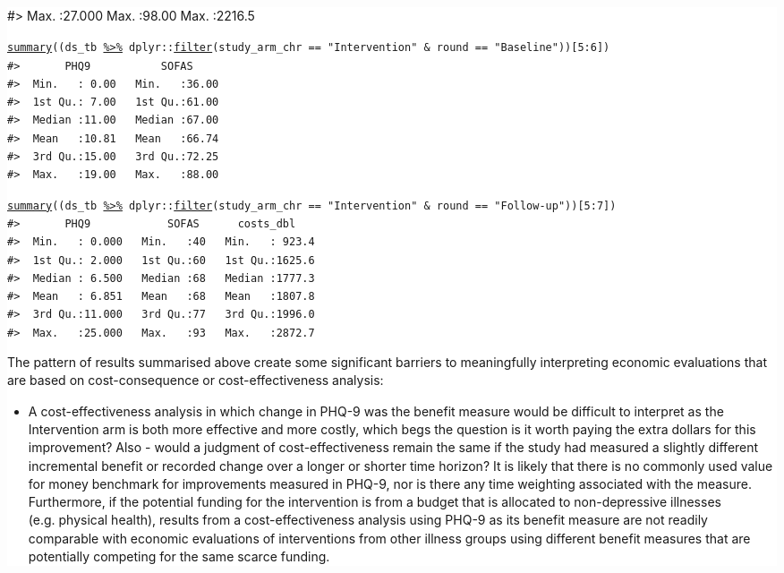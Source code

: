 <span><span class='c'>#&gt;  Max.   :27.000   Max.   :98.00   Max.   :2216.5</span></span>
<span></span></code></pre>

</div>

<div class="highlight">

<pre class='chroma'><code class='language-r' data-lang='r'><span><span class='nf'><a href='https://rdrr.io/r/base/summary.html'>summary</a></span><span class='o'>(</span><span class='o'>(</span><span class='nv'>ds_tb</span> <span class='o'><a href='https://magrittr.tidyverse.org/reference/pipe.html'>%&gt;%</a></span> <span class='nf'>dplyr</span><span class='nf'>::</span><span class='nf'><a href='https://dplyr.tidyverse.org/reference/filter.html'>filter</a></span><span class='o'>(</span><span class='nv'>study_arm_chr</span> <span class='o'>==</span> <span class='s'>"Intervention"</span> <span class='o'>&amp;</span> <span class='nv'>round</span> <span class='o'>==</span> <span class='s'>"Baseline"</span><span class='o'>)</span><span class='o'>)</span><span class='o'>[</span><span class='m'>5</span><span class='o'>:</span><span class='m'>6</span><span class='o'>]</span><span class='o'>)</span></span>
<span><span class='c'>#&gt;       PHQ9           SOFAS      </span></span>
<span><span class='c'>#&gt;  Min.   : 0.00   Min.   :36.00  </span></span>
<span><span class='c'>#&gt;  1st Qu.: 7.00   1st Qu.:61.00  </span></span>
<span><span class='c'>#&gt;  Median :11.00   Median :67.00  </span></span>
<span><span class='c'>#&gt;  Mean   :10.81   Mean   :66.74  </span></span>
<span><span class='c'>#&gt;  3rd Qu.:15.00   3rd Qu.:72.25  </span></span>
<span><span class='c'>#&gt;  Max.   :19.00   Max.   :88.00</span></span>
<span></span></code></pre>

</div>

<div class="highlight">

<pre class='chroma'><code class='language-r' data-lang='r'><span><span class='nf'><a href='https://rdrr.io/r/base/summary.html'>summary</a></span><span class='o'>(</span><span class='o'>(</span><span class='nv'>ds_tb</span> <span class='o'><a href='https://magrittr.tidyverse.org/reference/pipe.html'>%&gt;%</a></span> <span class='nf'>dplyr</span><span class='nf'>::</span><span class='nf'><a href='https://dplyr.tidyverse.org/reference/filter.html'>filter</a></span><span class='o'>(</span><span class='nv'>study_arm_chr</span> <span class='o'>==</span> <span class='s'>"Intervention"</span> <span class='o'>&amp;</span> <span class='nv'>round</span> <span class='o'>==</span> <span class='s'>"Follow-up"</span><span class='o'>)</span><span class='o'>)</span><span class='o'>[</span><span class='m'>5</span><span class='o'>:</span><span class='m'>7</span><span class='o'>]</span><span class='o'>)</span></span>
<span><span class='c'>#&gt;       PHQ9            SOFAS      costs_dbl     </span></span>
<span><span class='c'>#&gt;  Min.   : 0.000   Min.   :40   Min.   : 923.4  </span></span>
<span><span class='c'>#&gt;  1st Qu.: 2.000   1st Qu.:60   1st Qu.:1625.6  </span></span>
<span><span class='c'>#&gt;  Median : 6.500   Median :68   Median :1777.3  </span></span>
<span><span class='c'>#&gt;  Mean   : 6.851   Mean   :68   Mean   :1807.8  </span></span>
<span><span class='c'>#&gt;  3rd Qu.:11.000   3rd Qu.:77   3rd Qu.:1996.0  </span></span>
<span><span class='c'>#&gt;  Max.   :25.000   Max.   :93   Max.   :2872.7</span></span>
<span></span></code></pre>

</div>

The pattern of results summarised above create some significant barriers to meaningfully interpreting economic evaluations that are based on cost-consequence or cost-effectiveness analysis:

-   A cost-effectiveness analysis in which change in PHQ-9 was the benefit measure would be difficult to interpret as the Intervention arm is both more effective and more costly, which begs the question is it worth paying the extra dollars for this improvement? Also - would a judgment of cost-effectiveness remain the same if the study had measured a slightly different incremental benefit or recorded change over a longer or shorter time horizon? It is likely that there is no commonly used value for money benchmark for improvements measured in PHQ-9, nor is there any time weighting associated with the measure. Furthermore, if the potential funding for the intervention is from a budget that is allocated to non-depressive illnesses (e.g. physical health), results from a cost-effectiveness analysis using PHQ-9 as its benefit measure are not readily comparable with economic evaluations of interventions from other illness groups using different benefit measures that are potentially competing for the same scarce funding.
